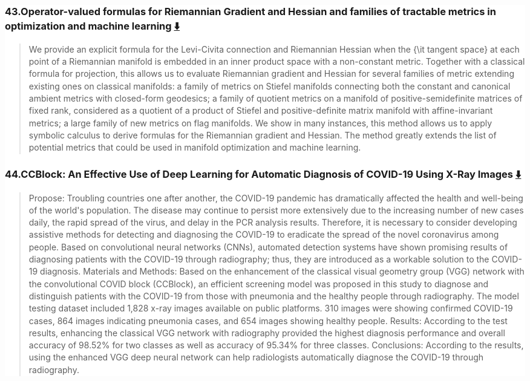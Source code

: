 ### 43.Operator-valued formulas for Riemannian Gradient and Hessian and families of tractable metrics in optimization and machine learning  [ :arrow_down: ](https://arxiv.org/pdf/2009.10159.pdf)
>  We provide an explicit formula for the Levi-Civita connection and Riemannian Hessian when the {\it tangent space} at each point of a Riemannian manifold is embedded in an inner product space with a non-constant metric. Together with a classical formula for projection, this allows us to evaluate Riemannian gradient and Hessian for several families of metric extending existing ones on classical manifolds: a family of metrics on Stiefel manifolds connecting both the constant and canonical ambient metrics with closed-form geodesics; a family of quotient metrics on a manifold of positive-semidefinite matrices of fixed rank, considered as a quotient of a product of Stiefel and positive-definite matrix manifold with affine-invariant metrics; a large family of new metrics on flag manifolds. We show in many instances, this method allows us to apply symbolic calculus to derive formulas for the Riemannian gradient and Hessian. The method greatly extends the list of potential metrics that could be used in manifold optimization and machine learning.      
### 44.CCBlock: An Effective Use of Deep Learning for Automatic Diagnosis of COVID-19 Using X-Ray Images  [ :arrow_down: ](https://arxiv.org/pdf/2009.10141.pdf)
>  Propose: Troubling countries one after another, the COVID-19 pandemic has dramatically affected the health and well-being of the world's population. The disease may continue to persist more extensively due to the increasing number of new cases daily, the rapid spread of the virus, and delay in the PCR analysis results. Therefore, it is necessary to consider developing assistive methods for detecting and diagnosing the COVID-19 to eradicate the spread of the novel coronavirus among people. Based on convolutional neural networks (CNNs), automated detection systems have shown promising results of diagnosing patients with the COVID-19 through radiography; thus, they are introduced as a workable solution to the COVID-19 diagnosis. Materials and Methods: Based on the enhancement of the classical visual geometry group (VGG) network with the convolutional COVID block (CCBlock), an efficient screening model was proposed in this study to diagnose and distinguish patients with the COVID-19 from those with pneumonia and the healthy people through radiography. The model testing dataset included 1,828 x-ray images available on public platforms. 310 images were showing confirmed COVID-19 cases, 864 images indicating pneumonia cases, and 654 images showing healthy people. Results: According to the test results, enhancing the classical VGG network with radiography provided the highest diagnosis performance and overall accuracy of 98.52% for two classes as well as accuracy of 95.34% for three classes. Conclusions: According to the results, using the enhanced VGG deep neural network can help radiologists automatically diagnose the COVID-19 through radiography.      
